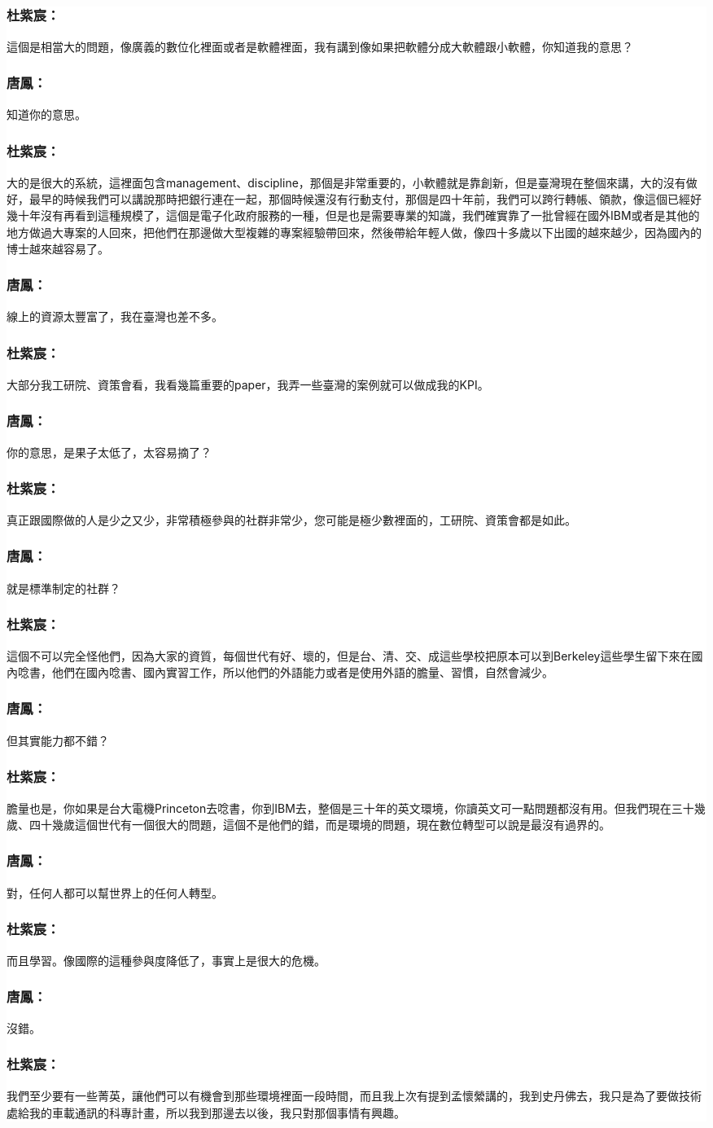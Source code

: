 ### 杜紫宸：
這個是相當大的問題，像廣義的數位化裡面或者是軟體裡面，我有講到像如果把軟體分成大軟體跟小軟體，你知道我的意思？

### 唐鳳：
知道你的意思。

### 杜紫宸：
大的是很大的系統，這裡面包含management、discipline，那個是非常重要的，小軟體就是靠創新，但是臺灣現在整個來講，大的沒有做好，最早的時候我們可以講說那時把銀行連在一起，那個時候還沒有行動支付，那個是四十年前，我們可以跨行轉帳、領款，像這個已經好幾十年沒有再看到這種規模了，這個是電子化政府服務的一種，但是也是需要專業的知識，我們確實靠了一批曾經在國外IBM或者是其他的地方做過大專案的人回來，把他們在那邊做大型複雜的專案經驗帶回來，然後帶給年輕人做，像四十多歲以下出國的越來越少，因為國內的博士越來越容易了。

### 唐鳳：
線上的資源太豐富了，我在臺灣也差不多。

### 杜紫宸：
大部分我工研院、資策會看，我看幾篇重要的paper，我弄一些臺灣的案例就可以做成我的KPI。

### 唐鳳：
你的意思，是果子太低了，太容易摘了？

### 杜紫宸：
真正跟國際做的人是少之又少，非常積極參與的社群非常少，您可能是極少數裡面的，工研院、資策會都是如此。

### 唐鳳：
就是標準制定的社群？

### 杜紫宸：
這個不可以完全怪他們，因為大家的資質，每個世代有好、壞的，但是台、清、交、成這些學校把原本可以到Berkeley這些學生留下來在國內唸書，他們在國內唸書、國內實習工作，所以他們的外語能力或者是使用外語的膽量、習慣，自然會減少。

### 唐鳳：
但其實能力都不錯？

### 杜紫宸：
膽量也是，你如果是台大電機Princeton去唸書，你到IBM去，整個是三十年的英文環境，你讀英文可一點問題都沒有用。但我們現在三十幾歲、四十幾歲這個世代有一個很大的問題，這個不是他們的錯，而是環境的問題，現在數位轉型可以說是最沒有過界的。

### 唐鳳：
對，任何人都可以幫世界上的任何人轉型。

### 杜紫宸：
而且學習。像國際的這種參與度降低了，事實上是很大的危機。

### 唐鳳：
沒錯。

### 杜紫宸：
我們至少要有一些菁英，讓他們可以有機會到那些環境裡面一段時間，而且我上次有提到孟懷縈講的，我到史丹佛去，我只是為了要做技術處給我的車載通訊的科專計畫，所以我到那邊去以後，我只對那個事情有興趣。
